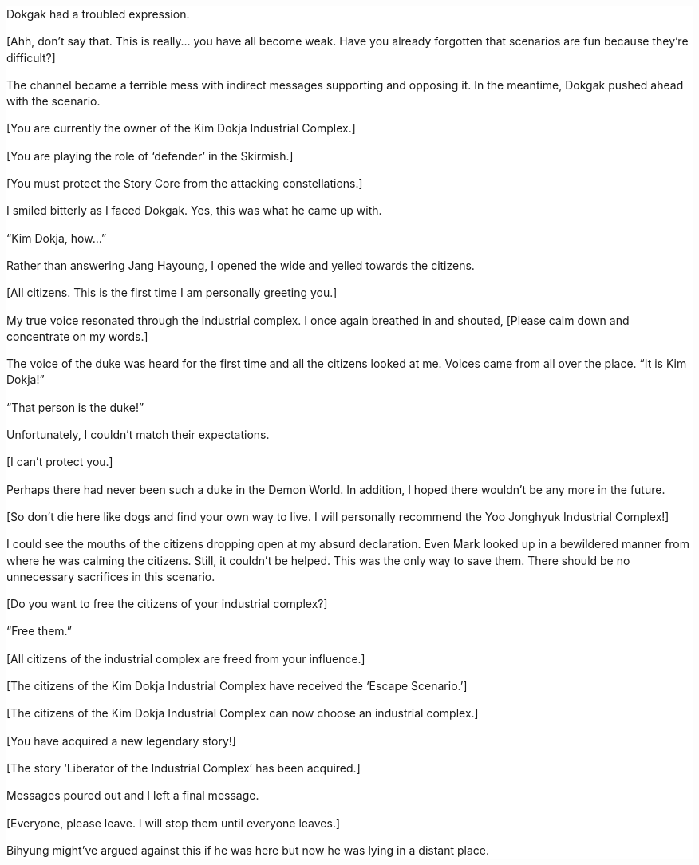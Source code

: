Dokgak had a troubled expression.

[Ahh, don’t say that. This is really… you have all become weak. Have you already forgotten that scenarios are fun because they’re difficult?]

The channel became a terrible mess with indirect messages supporting and opposing it. In the meantime, Dokgak pushed ahead with the scenario.

[You are currently the owner of the Kim Dokja Industrial Complex.]

[You are playing the role of ‘defender’ in the Skirmish.]

[You must protect the Story Core from the attacking constellations.]

I smiled bitterly as I faced Dokgak. Yes, this was what he came up with.

“Kim Dokja, how…”

Rather than answering Jang Hayoung, I opened the wide and yelled towards the citizens.

[All citizens. This is the first time I am personally greeting you.]

My true voice resonated through the industrial complex. I once again breathed in and shouted, [Please calm down and concentrate on my words.]

The voice of the duke was heard for the first time and all the citizens looked at me. Voices came from all over the place. “It is Kim Dokja!”

“That person is the duke!”

Unfortunately, I couldn’t match their expectations.

[I can’t protect you.]

Perhaps there had never been such a duke in the Demon World. In addition, I hoped there wouldn’t be any more in the future.

[So don’t die here like dogs and find your own way to live. I will personally recommend the Yoo Jonghyuk Industrial Complex!]

I could see the mouths of the citizens dropping open at my absurd declaration. Even Mark looked up in a bewildered manner from where he was calming the citizens. Still, it couldn’t be helped. This was the only way to save them. There should be no unnecessary sacrifices in this scenario.

[Do you want to free the citizens of your industrial complex?]

“Free them.”

[All citizens of the industrial complex are freed from your influence.]

[The citizens of the Kim Dokja Industrial Complex have received the ‘Escape Scenario.’]

[The citizens of the Kim Dokja Industrial Complex can now choose an industrial complex.]

[You have acquired a new legendary story!]

[The story ‘Liberator of the Industrial Complex’ has been acquired.]

Messages poured out and I left a final message.

[Everyone, please leave. I will stop them until everyone leaves.]

Bihyung might’ve argued against this if he was here but now he was lying in a distant place.
